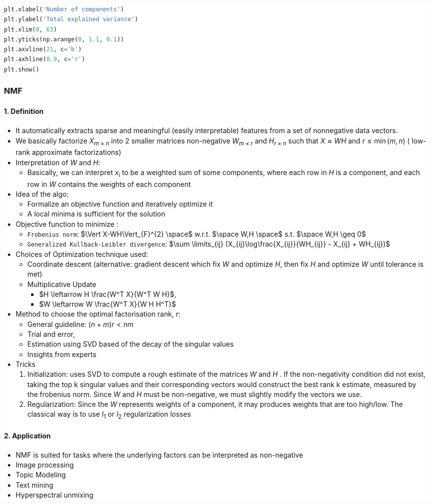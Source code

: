 ```python
plt.xlabel('Number of components')
plt.ylabel('Total explained variance')
plt.xlim(0, 63)
plt.yticks(np.arange(0, 1.1, 0.1))
plt.axvline(21, c='b')
plt.axhline(0.9, c='r')
plt.show()

```

### NMF

#### 1. Definition
- It automatically extracts sparse and meaningful (easily interpretable) features from a set of nonnegative data vectors.
- We basically factorize $X_{m\times n}$ into 2 smaller matrices non-negative $W_{m\times r}$ and $H_{r\times n}$ such that $X \approx WH$ and $r \leq \min(m,n)$ ( low-rank approximate factorizations)
- Interpretation of $W$ and $H$:
    - Basically, we can interpret $x_i$  to be a weighted sum of some components, where each row in $H$ is a component, and each row in $W$ contains the weights of each component
- Idea of the algo:
    - Formalize an objective function and iteratively optimize it
    - A local minima is sufficient for the solution
- Objective function to minimize :
    - `Frobenius norm`: $\Vert X-WH\Vert_{F}^{2} \space$ w.r.t. $\space W,H \space$ s.t. $\space W,H \geq 0$
    - `Generalized Kullback-Leibler divergence`: $\sum \limits_{ij} (X_{ij}\log\frac{X_{ij}}{WH_{ij}} - X_{ij} + WH_{ij})$
- Choices of Optimization technique used:
    - Coordinate descent (alternative: gradient descent which fix $W$ and optimize $H$, then fix $H$ and optimize $W$ until tolerance is met)
    - Multiplicative Update
        - $H \leftarrow H \frac{W^T X}{W^T W H}$,     
        - $W \leftarrow W \frac{W^T X}{W H H^T}$
- Method to choose the optimal factorisation rank, $r$: 
    - General guideline:  $(n+m)r <nm$
    - Trial and error, 
    - Estimation using SVD based of the decay of the singular values
    - Insights from experts
- Tricks 
    1. Initialization: uses SVD to compute a rough estimate of the matrices $W$ and $H$ . If the non-negativity condition did not exist, taking the top k singular values and their corresponding vectors would construct the best rank k estimate, measured by the frobenius norm. Since $W$ and $H$ must be non-negative, we must slightly modify the vectors we use. 
    2. Regularization: Since the $W$ represents weights of a component, it may produces weights that are too high/low. The classical way is to use $l_1$ or $l_2$ regularization losses

#### 2. Application
- NMF is suited for tasks where the underlying factors can be interpreted as non-negative
- Image processing
- Topic Modeling
- Text mining
- Hyperspectral unmixing
